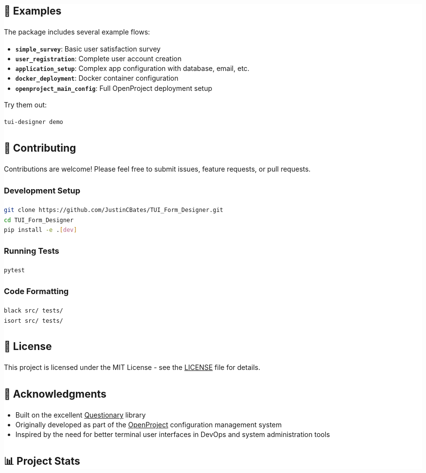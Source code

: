 ## 🚀 Examples

The package includes several example flows:

- **`simple_survey`**: Basic user satisfaction survey
- **`user_registration`**: Complete user account creation
- **`application_setup`**: Complex app configuration with database, email, etc.
- **`docker_deployment`**: Docker container configuration
- **`openproject_main_config`**: Full OpenProject deployment setup

Try them out:
```bash
tui-designer demo
```

## 🤝 Contributing

Contributions are welcome! Please feel free to submit issues, feature requests, or pull requests.

### Development Setup
```bash
git clone https://github.com/JustinCBates/TUI_Form_Designer.git
cd TUI_Form_Designer
pip install -e .[dev]
```

### Running Tests
```bash
pytest
```

### Code Formatting
```bash
black src/ tests/
isort src/ tests/
```

## 📄 License

This project is licensed under the MIT License - see the [LICENSE](LICENSE) file for details.

## 🙏 Acknowledgments

- Built on the excellent [Questionary](https://github.com/tmbo/questionary) library
- Originally developed as part of the [OpenProject](https://github.com/opf/openproject) configuration management system
- Inspired by the need for better terminal user interfaces in DevOps and system administration tools

## 📊 Project Stats
